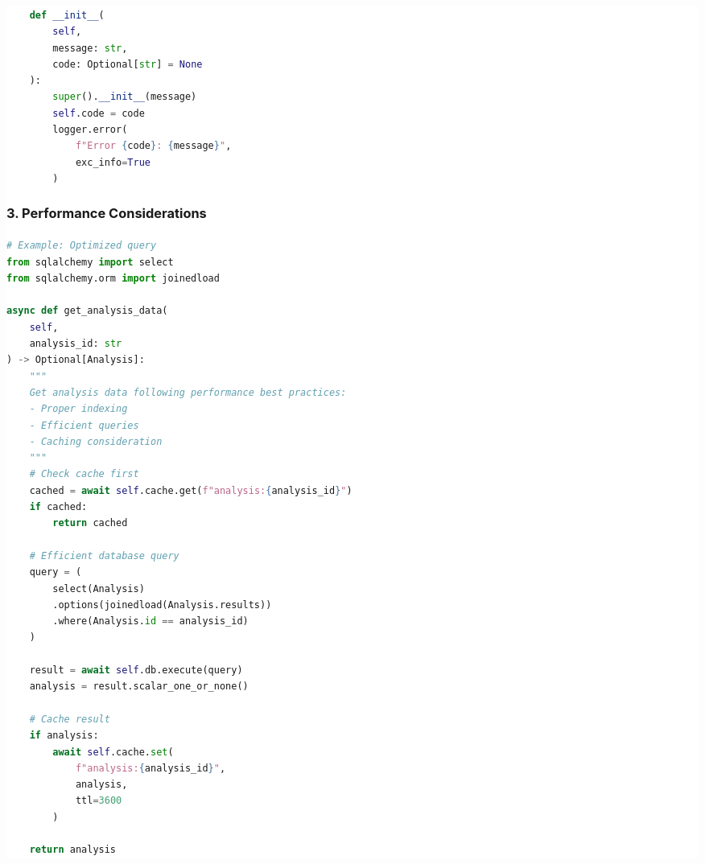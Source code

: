 ```python
    def __init__(
        self,
        message: str,
        code: Optional[str] = None
    ):
        super().__init__(message)
        self.code = code
        logger.error(
            f"Error {code}: {message}",
            exc_info=True
        )
```

### 3. Performance Considerations
```python
# Example: Optimized query
from sqlalchemy import select
from sqlalchemy.orm import joinedload

async def get_analysis_data(
    self,
    analysis_id: str
) -> Optional[Analysis]:
    """
    Get analysis data following performance best practices:
    - Proper indexing
    - Efficient queries
    - Caching consideration
    """
    # Check cache first
    cached = await self.cache.get(f"analysis:{analysis_id}")
    if cached:
        return cached
    
    # Efficient database query
    query = (
        select(Analysis)
        .options(joinedload(Analysis.results))
        .where(Analysis.id == analysis_id)
    )
    
    result = await self.db.execute(query)
    analysis = result.scalar_one_or_none()
    
    # Cache result
    if analysis:
        await self.cache.set(
            f"analysis:{analysis_id}",
            analysis,
            ttl=3600
        )
    
    return analysis
```
